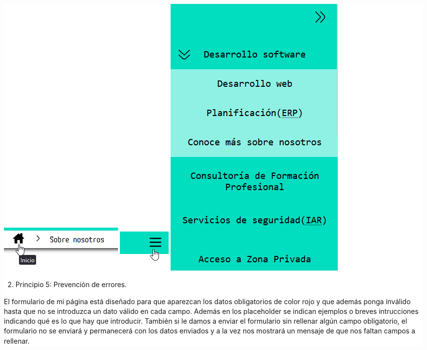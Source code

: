 ![Principio consistencia y estándares](./imgACUS/principio01.png)
![Principio consistencia y estándares](./imgACUS/principio02.png)
![Principio consistencia y estándares](./imgACUS/principio03.png)

2. Principio 5: Prevención de errores.

El formulario de mi página está diseñado para que aparezcan los datos obligatorios de color rojo y que además ponga inválido hasta que no se introduzca un dato válido en cada campo. Además en los placeholder se indican ejemplos o breves intrucciones indicando qué es lo que hay que introducir. También si le damos a enviar el formulario sin  rellenar algún campo obligatorio, el formulario no se enviará y permanecerá con los datos enviados y a la vez nos mostrará un mensaje de que nos faltan campos a rellenar.
